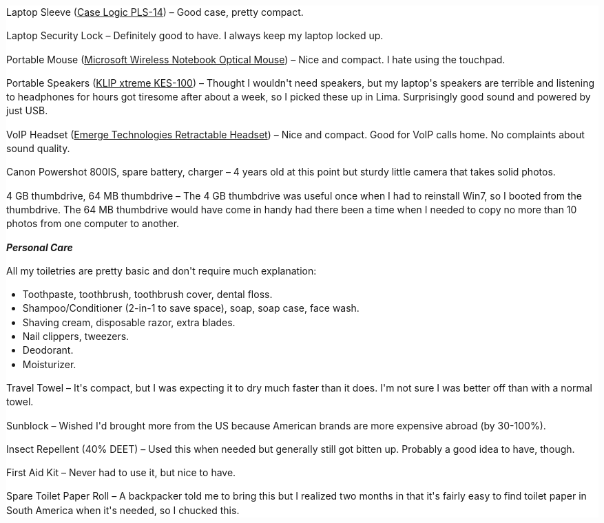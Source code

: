 Laptop Sleeve ([Case Logic PLS-14](http://www.amazon.com/Case-Logic-PLS-14-14-1-Inch-Neoprene/dp/B0016P7HTU)) – Good case, pretty compact.

Laptop Security Lock – Definitely good to have. I always keep my laptop locked up.

Portable Mouse ([Microsoft Wireless Notebook Optical Mouse](http://www.amazon.com/Microsoft-Wireless-Notebook-Optical-Mouse/dp/tech-data/B0002CPBWI)) – Nice and compact. I hate using the touchpad.

Portable Speakers ([KLIP xtreme KES-100](http://www.klipxtreme.com/dpg/kxProductDetail.aspx?pdt=160&ctg=12)) – Thought I wouldn't need speakers, but my laptop's speakers are terrible and listening to headphones for hours got tiresome after about a week, so I picked these up in Lima. Surprisingly good sound and powered by just USB.

VoIP Headset ([Emerge Technologies Retractable Headset](http://www.amazon.com/gp/product/B001518LEA)) – Nice and compact. Good for VoIP calls home. No complaints about sound quality.

Canon Powershot 800IS, spare battery, charger – 4 years old at this point but sturdy little camera that takes solid photos.

4 GB thumbdrive, 64 MB thumbdrive – The 4 GB thumbdrive was useful once when I had to reinstall Win7, so I booted from the thumbdrive. The 64 MB thumbdrive would have come in handy had there been a time when I needed to copy no more than 10 photos from one computer to another.

**_Personal Care_**

All my toiletries are pretty basic and don't require much explanation:

* Toothpaste, toothbrush, toothbrush cover, dental floss.
* Shampoo/Conditioner (2-in-1 to save space), soap, soap case, face wash.
* Shaving cream, disposable razor, extra blades.
* Nail clippers, tweezers.
* Deodorant.
* Moisturizer.

Travel Towel – It's compact, but I was expecting it to dry much faster than it does. I'm not sure I was better off than with a normal towel.

Sunblock – Wished I'd brought more from the US because American brands are more expensive abroad (by 30-100%).

Insect Repellent (40% DEET) – Used this when needed but generally still got bitten up. Probably a good idea to have, though.

First Aid Kit – Never had to use it, but nice to have.

Spare Toilet Paper Roll – A backpacker told me to bring this but I realized two months in that it's fairly easy to find toilet paper in South America when it's needed, so I chucked this.